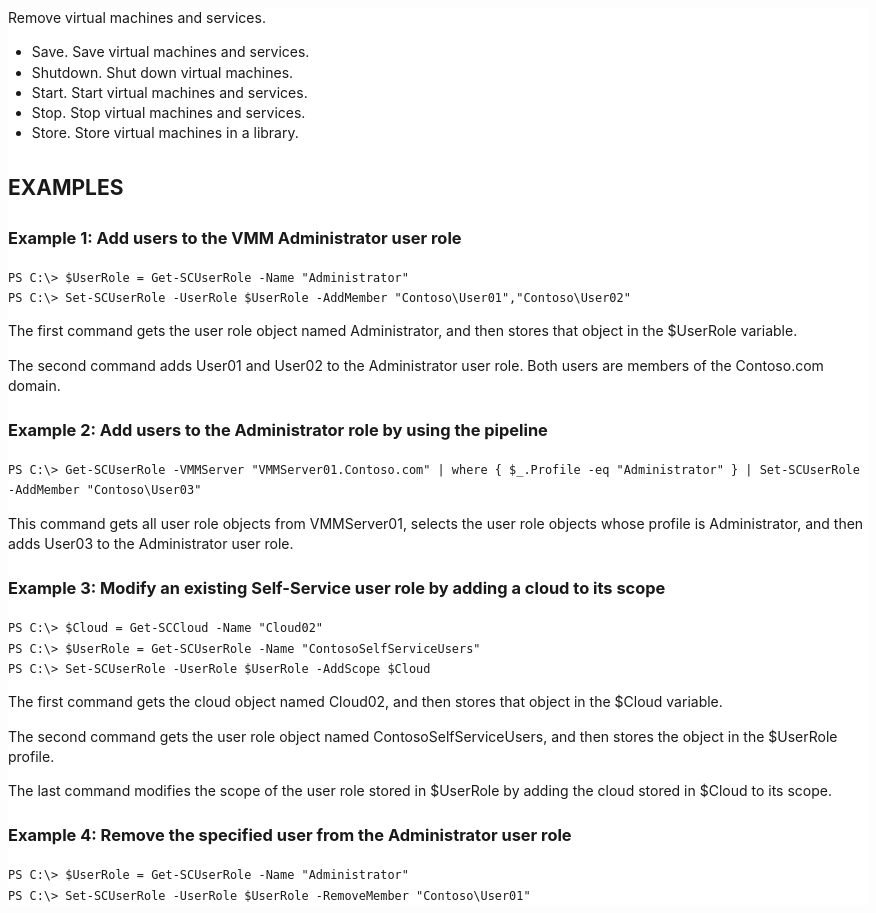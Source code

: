 Remove virtual machines and services.
- Save.
Save virtual machines and services.
- Shutdown.
Shut down virtual machines.
- Start.
Start virtual machines and services.
- Stop.
Stop virtual machines and services.
- Store.
Store virtual machines in a library.

## EXAMPLES

### Example 1: Add users to the VMM Administrator user role
```
PS C:\> $UserRole = Get-SCUserRole -Name "Administrator"
PS C:\> Set-SCUserRole -UserRole $UserRole -AddMember "Contoso\User01","Contoso\User02"
```

The first command gets the user role object named Administrator, and then stores that object in the $UserRole variable.

The second command adds User01 and User02 to the Administrator user role.
Both users are members of the Contoso.com domain.

### Example 2: Add users to the Administrator role by using the pipeline
```
PS C:\> Get-SCUserRole -VMMServer "VMMServer01.Contoso.com" | where { $_.Profile -eq "Administrator" } | Set-SCUserRole -AddMember "Contoso\User03"
```

This command gets all user role objects from VMMServer01, selects the user role objects whose profile is Administrator, and then adds User03 to the Administrator user role.

### Example 3: Modify an existing Self-Service user role by adding a cloud to its scope
```
PS C:\> $Cloud = Get-SCCloud -Name "Cloud02"
PS C:\> $UserRole = Get-SCUserRole -Name "ContosoSelfServiceUsers"
PS C:\> Set-SCUserRole -UserRole $UserRole -AddScope $Cloud
```

The first command gets the cloud object named Cloud02, and then stores that object in the $Cloud variable.

The second command gets the user role object named ContosoSelfServiceUsers, and then stores the object in the $UserRole profile.

The last command modifies the scope of the user role stored in $UserRole by adding the cloud stored in $Cloud to its scope.

### Example 4: Remove the specified user from the Administrator user role
```
PS C:\> $UserRole = Get-SCUserRole -Name "Administrator"
PS C:\> Set-SCUserRole -UserRole $UserRole -RemoveMember "Contoso\User01"
```
